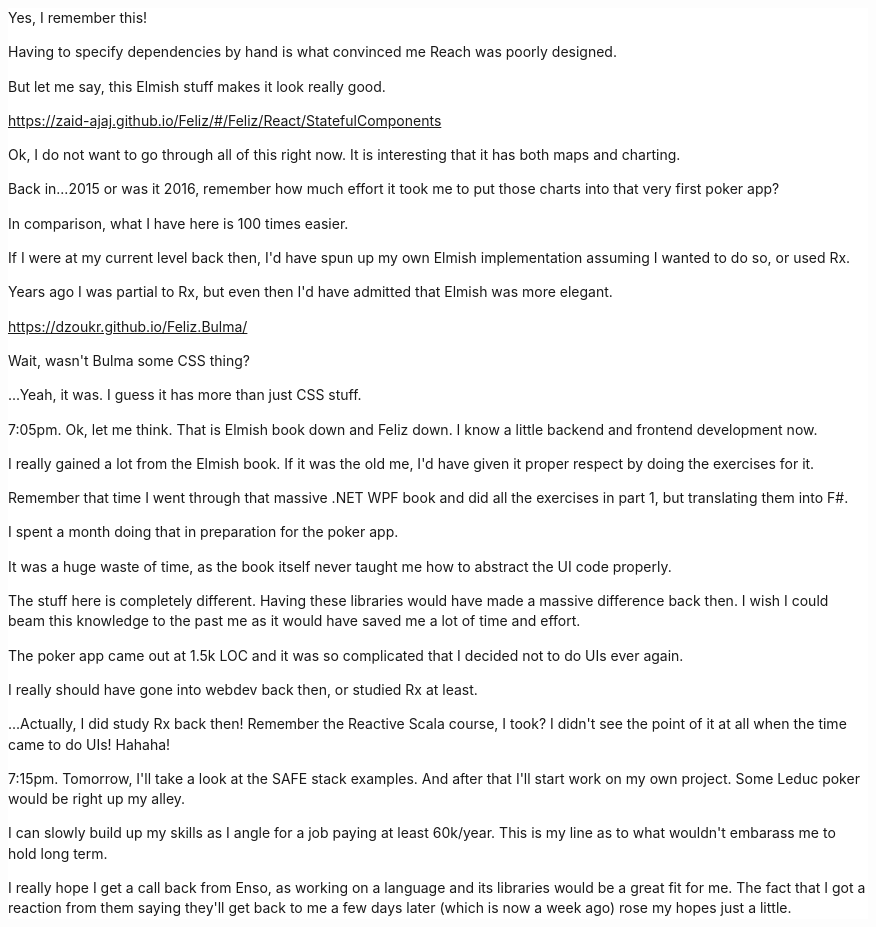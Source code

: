 Yes, I remember this!

Having to specify dependencies by hand is what convinced me Reach was poorly designed.

But let me say, this Elmish stuff makes it look really good.

https://zaid-ajaj.github.io/Feliz/#/Feliz/React/StatefulComponents

Ok, I do not want to go through all of this right now. It is interesting that it has both maps and charting.

Back in...2015 or was it 2016, remember how much effort it took me to put those charts into that very first poker app?

In comparison, what I have here is 100 times easier.

If I were at my current level back then, I'd have spun up my own Elmish implementation assuming I wanted to do so, or used Rx.

Years ago I was partial to Rx, but even then I'd have admitted that Elmish was more elegant.

https://dzoukr.github.io/Feliz.Bulma/

Wait, wasn't Bulma some CSS thing?

...Yeah, it was. I guess it has more than just CSS stuff.

7:05pm. Ok, let me think. That is Elmish book down and Feliz down. I know a little backend and frontend development now.

I really gained a lot from the Elmish book. If it was the old me, I'd have given it proper respect by doing the exercises for it.

Remember that time I went through that massive .NET WPF book and did all the exercises in part 1, but translating them into F#.

I spent a month doing that in preparation for the poker app.

It was a huge waste of time, as the book itself never taught me how to abstract the UI code properly.

The stuff here is completely different. Having these libraries would have made a massive difference back then. I wish I could beam this knowledge to the past me as it would have saved me a lot of time and effort.

The poker app came out at 1.5k LOC and it was so complicated that I decided not to do UIs ever again.

I really should have gone into webdev back then, or studied Rx at least.

...Actually, I did study Rx back then! Remember the Reactive Scala course, I took? I didn't see the point of it at all when the time came to do UIs! Hahaha!

7:15pm. Tomorrow, I'll take a look at the SAFE stack examples. And after that I'll start work on my own project. Some Leduc poker would be right up my alley.

I can slowly build up my skills as I angle for a job paying at least 60k/year. This is my line as to what wouldn't embarass me to hold long term.

I really hope I get a call back from Enso, as working on a language and its libraries would be a great fit for me. The fact that I got a reaction from them saying they'll get back to me a few days later (which is now a week ago) rose my hopes just a little.
